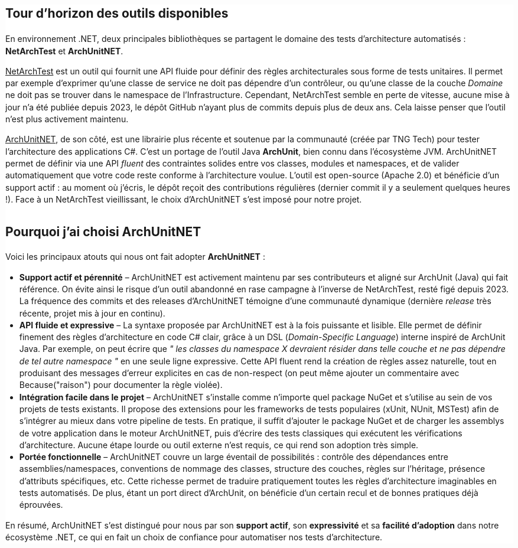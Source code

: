 ## Tour d’horizon des outils disponibles

En environnement .NET, deux principales bibliothèques se partagent le domaine des tests d’architecture automatisés : **NetArchTest** et **ArchUnitNET**.

[NetArchTest](https://github.com/BenMorris/NetArchTest) est un outil qui fournit une API fluide pour définir des règles architecturales sous forme de tests unitaires. Il permet par exemple d’exprimer qu’une classe de service ne doit pas dépendre d’un contrôleur, ou qu’une classe de la couche _Domaine_ ne doit pas se trouver dans le namespace de l’Infrastructure. Cependant, NetArchTest semble en perte de vitesse, aucune mise à jour n’a été publiée depuis 2023, le dépôt GitHub n’ayant plus de commits depuis plus de deux ans. Cela laisse penser que l’outil n’est plus activement maintenu.

[ArchUnitNET](https://github.com/TNG/ArchUnitNET), de son côté, est une librairie plus récente et soutenue par la communauté (créée par TNG Tech) pour tester l’architecture des applications C#. C’est un portage de l’outil Java **ArchUnit**, bien connu dans l’écosystème JVM. ArchUnitNET permet de définir via une API _fluent_ des contraintes solides entre vos classes, modules et namespaces, et de valider automatiquement que votre code reste conforme à l’architecture voulue. L’outil est open-source (Apache 2.0) et bénéficie d’un support actif : au moment où j’écris, le dépôt reçoit des contributions régulières (dernier commit il y a seulement quelques heures !). Face à un NetArchTest vieillissant, le choix d’ArchUnitNET s’est imposé pour notre projet.

## Pourquoi j’ai choisi ArchUnitNET

Voici les principaux atouts qui nous ont fait adopter **ArchUnitNET** :

- **Support actif et pérennité** – ArchUnitNET est activement maintenu par ses contributeurs et aligné sur ArchUnit (Java) qui fait référence. On évite ainsi le risque d’un outil abandonné en rase campagne à l’inverse de NetArchTest, resté figé depuis 2023. La fréquence des commits et des releases d’ArchUnitNET témoigne d’une communauté dynamique (dernière _release_ très récente, projet mis à jour en continu).
- **API fluide et expressive** – La syntaxe proposée par ArchUnitNET est à la fois puissante et lisible. Elle permet de définir finement des règles d’architecture en code C# clair, grâce à un DSL (_Domain-Specific Language_) interne inspiré de ArchUnit Java. Par exemple, on peut écrire que _" les classes du namespace X devraient résider dans telle couche et ne pas dépendre de tel autre namespace "_ en une seule ligne expressive. Cette API fluent rend la création de règles assez naturelle, tout en produisant des messages d’erreur explicites en cas de non-respect (on peut même ajouter un commentaire avec Because("raison") pour documenter la règle violée).
- **Intégration facile dans le projet** – ArchUnitNET s’installe comme n’importe quel package NuGet et s’utilise au sein de vos projets de tests existants. Il propose des extensions pour les frameworks de tests populaires (xUnit, NUnit, MSTest) afin de s’intégrer au mieux dans votre pipeline de tests. En pratique, il suffit d’ajouter le package NuGet et de charger les assemblys de votre application dans le moteur ArchUnitNET, puis d’écrire des tests classiques qui exécutent les vérifications d’architecture. Aucune étape lourde ou outil externe n’est requis, ce qui rend son adoption très simple.
- **Portée fonctionnelle** – ArchUnitNET couvre un large éventail de possibilités : contrôle des dépendances entre assemblies/namespaces, conventions de nommage des classes, structure des couches, règles sur l’héritage, présence d’attributs spécifiques, etc. Cette richesse permet de traduire pratiquement toutes les règles d’architecture imaginables en tests automatisés. De plus, étant un port direct d’ArchUnit, on bénéficie d’un certain recul et de bonnes pratiques déjà éprouvées.

En résumé, ArchUnitNET s’est distingué pour nous par son **support actif**, son **expressivité** et sa **facilité d’adoption** dans notre écosystème .NET, ce qui en fait un choix de confiance pour automatiser nos tests d’architecture.
